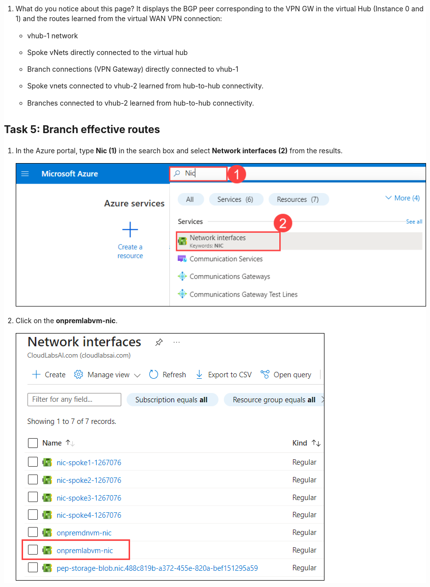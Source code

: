 1. What do you notice about this page? It displays the BGP peer corresponding to the VPN GW in the virtual Hub (Instance 0 and 1) and the routes learned from the virtual WAN VPN connection: 

    - vhub-1 network 

    - Spoke vNets directly connected to the virtual hub

    - Branch connections (VPN Gateway) directly connected to vhub-1

    - Spoke vnets connected to vhub-2 learned from hub-to-hub connectivity. 

    - Branches connected to vhub-2 learned from hub-to-hub connectivity. 

## Task 5: Branch effective routes

1. In the Azure portal, type **Nic (1)** in the search box and select **Network interfaces (2)** from the results.

    ![](media/120.png)

1. Click on the **onpremlabvm-nic**.

    ![](media/150.png)
